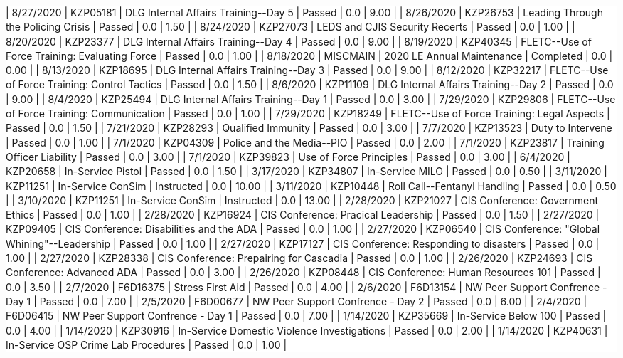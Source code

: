 | 8/27/2020 | KZP05181 | DLG Internal Affairs Training--Day 5 | Passed | 0.0 | 9.00 |
| 8/26/2020 | KZP26753 | Leading Through the Policing Crisis | Passed | 0.0 | 1.50 |
| 8/24/2020 | KZP27073 | LEDS and CJIS Security Recerts | Passed | 0.0 | 1.00 |
| 8/20/2020 | KZP23377 | DLG Internal Affairs Training--Day 4 | Passed | 0.0 | 9.00 |
| 8/19/2020 | KZP40345 | FLETC--Use of Force Training: Evaluating Force | Passed | 0.0 | 1.00 |
| 8/18/2020 | MISCMAIN | 2020 LE Annual Maintenance | Completed | 0.0 | 0.00 |
| 8/13/2020 | KZP18695 | DLG Internal Affairs Training--Day 3 | Passed | 0.0 | 9.00 |
| 8/12/2020 | KZP32217 | FLETC--Use of Force Training: Control Tactics | Passed | 0.0 | 1.50 |
| 8/6/2020 | KZP11109 | DLG Internal Affairs Training--Day 2 | Passed | 0.0 | 9.00 |
| 8/4/2020 | KZP25494 | DLG Internal Affairs Training--Day 1 | Passed | 0.0 | 3.00 |
| 7/29/2020 | KZP29806 | FLETC--Use of Force Training: Communication | Passed | 0.0 | 1.00 |
| 7/29/2020 | KZP18249 | FLETC--Use of Force Training: Legal Aspects | Passed | 0.0 | 1.50 |
| 7/21/2020 | KZP28293 | Qualified Immunity | Passed | 0.0 | 3.00 |
| 7/7/2020 | KZP13523 | Duty to Intervene | Passed | 0.0 | 1.00 |
| 7/1/2020 | KZP04309 | Police and the Media--PIO | Passed | 0.0 | 2.00 |
| 7/1/2020 | KZP23817 | Training Officer Liability | Passed | 0.0 | 3.00 |
| 7/1/2020 | KZP39823 | Use of Force Principles | Passed | 0.0 | 3.00 |
| 6/4/2020 | KZP20658 | In-Service Pistol | Passed | 0.0 | 1.50 |
| 3/17/2020 | KZP34807 | In-Service MILO | Passed | 0.0 | 0.50 |
| 3/11/2020 | KZP11251 | In-Service ConSim | Instructed | 0.0 | 10.00 |
| 3/11/2020 | KZP10448 | Roll Call--Fentanyl Handling | Passed | 0.0 | 0.50 |
| 3/10/2020 | KZP11251 | In-Service ConSim | Instructed | 0.0 | 13.00 |
| 2/28/2020 | KZP21027 | CIS Conference: Government Ethics | Passed | 0.0 | 1.00 |
| 2/28/2020 | KZP16924 | CIS Conference: Pracical Leadership | Passed | 0.0 | 1.50 |
| 2/27/2020 | KZP09405 | CIS Conference: Disabilities and the ADA | Passed | 0.0 | 1.00 |
| 2/27/2020 | KZP06540 | CIS Conference: "Global Whining"--Leadership | Passed | 0.0 | 1.00 |
| 2/27/2020 | KZP17127 | CIS Conference: Responding to disasters | Passed | 0.0 | 1.00 |
| 2/27/2020 | KZP28338 | CIS Conference: Prepairing for Cascadia | Passed | 0.0 | 1.00 |
| 2/26/2020 | KZP24693 | CIS Conference: Advanced ADA | Passed | 0.0 | 3.00 |
| 2/26/2020 | KZP08448 | CIS Conference: Human Resources 101 | Passed | 0.0 | 3.50 |
| 2/7/2020 | F6D16375 | Stress First Aid | Passed | 0.0 | 4.00 |
| 2/6/2020 | F6D13154 | NW Peer Support Confrence - Day 1 | Passed | 0.0 | 7.00 |
| 2/5/2020 | F6D00677 | NW Peer Support Confrence - Day 2 | Passed | 0.0 | 6.00 |
| 2/4/2020 | F6D06415 | NW Peer Support Confrence - Day 1 | Passed | 0.0 | 7.00 |
| 1/14/2020 | KZP35669 | In-Service Below 100 | Passed | 0.0 | 4.00 |
| 1/14/2020 | KZP30916 | In-Service Domestic Violence Investigations | Passed | 0.0 | 2.00 |
| 1/14/2020 | KZP40631 | In-Service OSP Crime Lab Procedures | Passed | 0.0 | 1.00 |